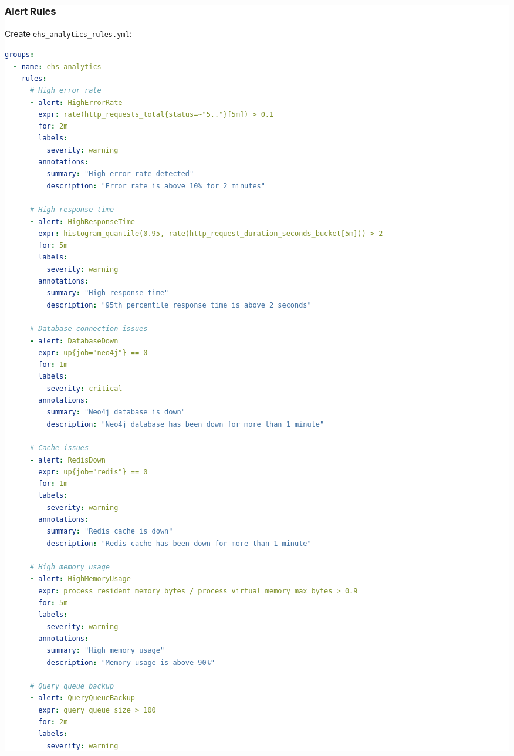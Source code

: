 ### Alert Rules

Create `ehs_analytics_rules.yml`:
```yaml
groups:
  - name: ehs-analytics
    rules:
      # High error rate
      - alert: HighErrorRate
        expr: rate(http_requests_total{status=~"5.."}[5m]) > 0.1
        for: 2m
        labels:
          severity: warning
        annotations:
          summary: "High error rate detected"
          description: "Error rate is above 10% for 2 minutes"
      
      # High response time
      - alert: HighResponseTime
        expr: histogram_quantile(0.95, rate(http_request_duration_seconds_bucket[5m])) > 2
        for: 5m
        labels:
          severity: warning
        annotations:
          summary: "High response time"
          description: "95th percentile response time is above 2 seconds"
      
      # Database connection issues
      - alert: DatabaseDown
        expr: up{job="neo4j"} == 0
        for: 1m
        labels:
          severity: critical
        annotations:
          summary: "Neo4j database is down"
          description: "Neo4j database has been down for more than 1 minute"
      
      # Cache issues
      - alert: RedisDown
        expr: up{job="redis"} == 0
        for: 1m
        labels:
          severity: warning
        annotations:
          summary: "Redis cache is down"
          description: "Redis cache has been down for more than 1 minute"
      
      # High memory usage
      - alert: HighMemoryUsage
        expr: process_resident_memory_bytes / process_virtual_memory_max_bytes > 0.9
        for: 5m
        labels:
          severity: warning
        annotations:
          summary: "High memory usage"
          description: "Memory usage is above 90%"
      
      # Query queue backup
      - alert: QueryQueueBackup
        expr: query_queue_size > 100
        for: 2m
        labels:
          severity: warning
```